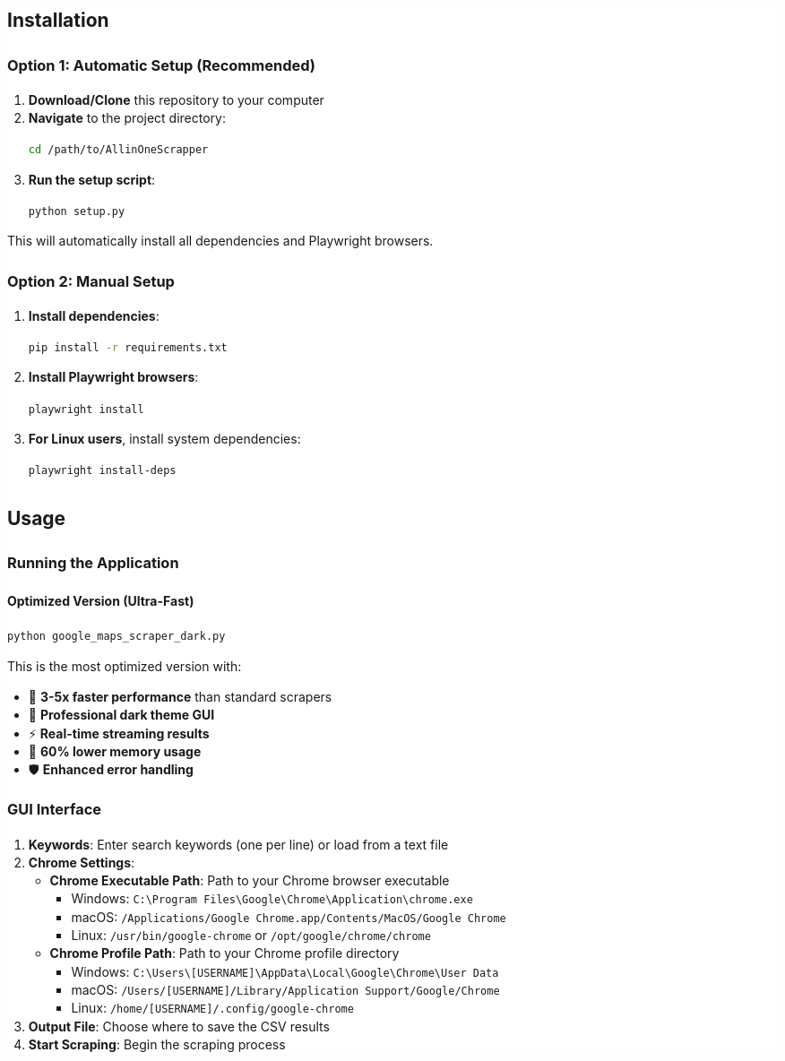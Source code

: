 ## Installation

### Option 1: Automatic Setup (Recommended)

1. **Download/Clone** this repository to your computer
2. **Navigate** to the project directory:
   ```bash
   cd /path/to/AllinOneScrapper
   ```
3. **Run the setup script**:
   ```bash
   python setup.py
   ```

This will automatically install all dependencies and Playwright browsers.

### Option 2: Manual Setup

1. **Install dependencies**:
   ```bash
   pip install -r requirements.txt
   ```

2. **Install Playwright browsers**:
   ```bash
   playwright install
   ```

3. **For Linux users**, install system dependencies:
   ```bash
   playwright install-deps
   ```

## Usage

### Running the Application

#### Optimized Version (Ultra-Fast)
```bash
python google_maps_scraper_dark.py
```

This is the most optimized version with:
- 🚀 **3-5x faster performance** than standard scrapers
- 🎨 **Professional dark theme GUI**
- ⚡ **Real-time streaming results**
- 💾 **60% lower memory usage**
- 🛡️ **Enhanced error handling**

### GUI Interface

1. **Keywords**: Enter search keywords (one per line) or load from a text file
2. **Chrome Settings**: 
   - **Chrome Executable Path**: Path to your Chrome browser executable
     - Windows: `C:\Program Files\Google\Chrome\Application\chrome.exe`
     - macOS: `/Applications/Google Chrome.app/Contents/MacOS/Google Chrome`
     - Linux: `/usr/bin/google-chrome` or `/opt/google/chrome/chrome`
   - **Chrome Profile Path**: Path to your Chrome profile directory
     - Windows: `C:\Users\[USERNAME]\AppData\Local\Google\Chrome\User Data`
     - macOS: `/Users/[USERNAME]/Library/Application Support/Google/Chrome`
     - Linux: `/home/[USERNAME]/.config/google-chrome`
3. **Output File**: Choose where to save the CSV results
4. **Start Scraping**: Begin the scraping process
